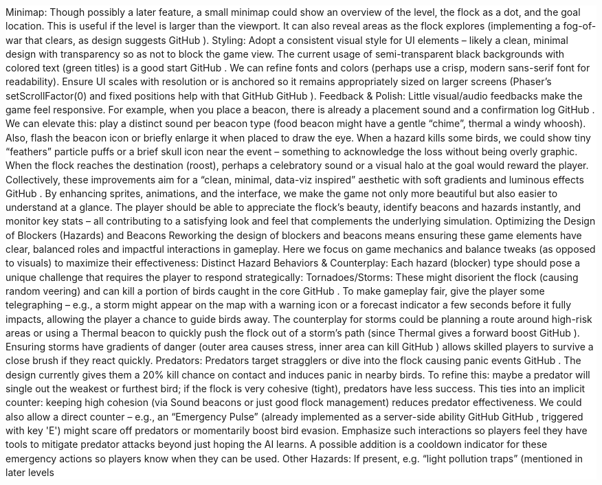 Minimap: Though possibly a later feature, a small minimap could show an overview of the level, the flock as a dot, and the goal location. This is useful if the level is larger than the viewport. It can also reveal areas as the flock explores (implementing a fog-of-war that clears, as design suggests
GitHub
).
Styling: Adopt a consistent visual style for UI elements – likely a clean, minimal design with transparency so as not to block the game view. The current usage of semi-transparent black backgrounds with colored text (green titles) is a good start
GitHub
. We can refine fonts and colors (perhaps use a crisp, modern sans-serif font for readability). Ensure UI scales with resolution or is anchored so it remains appropriately sized on larger screens (Phaser’s setScrollFactor(0) and fixed positions help with that
GitHub
GitHub
).
Feedback & Polish: Little visual/audio feedbacks make the game feel responsive. For example, when you place a beacon, there is already a placement sound and a confirmation log
GitHub
. We can elevate this: play a distinct sound per beacon type (food beacon might have a gentle “chime”, thermal a windy whoosh). Also, flash the beacon icon or briefly enlarge it when placed to draw the eye. When a hazard kills some birds, we could show tiny “feathers” particle puffs or a brief skull icon near the event – something to acknowledge the loss without being overly graphic. When the flock reaches the destination (roost), perhaps a celebratory sound or a visual halo at the goal would reward the player.
Collectively, these improvements aim for a “clean, minimal, data-viz inspired” aesthetic with soft gradients and luminous effects
GitHub
. By enhancing sprites, animations, and the interface, we make the game not only more beautiful but also easier to understand at a glance. The player should be able to appreciate the flock’s beauty, identify beacons and hazards instantly, and monitor key stats – all contributing to a satisfying look and feel that complements the underlying simulation.
Optimizing the Design of Blockers (Hazards) and Beacons
Reworking the design of blockers and beacons means ensuring these game elements have clear, balanced roles and impactful interactions in gameplay. Here we focus on game mechanics and balance tweaks (as opposed to visuals) to maximize their effectiveness:
Distinct Hazard Behaviors & Counterplay: Each hazard (blocker) type should pose a unique challenge that requires the player to respond strategically:
Tornadoes/Storms: These might disorient the flock (causing random veering) and can kill a portion of birds caught in the core
GitHub
. To make gameplay fair, give the player some telegraphing – e.g., a storm might appear on the map with a warning icon or a forecast indicator a few seconds before it fully impacts, allowing the player a chance to guide birds away. The counterplay for storms could be planning a route around high-risk areas or using a Thermal beacon to quickly push the flock out of a storm’s path (since Thermal gives a forward boost
GitHub
). Ensuring storms have gradients of danger (outer area causes stress, inner area can kill
GitHub
) allows skilled players to survive a close brush if they react quickly.
Predators: Predators target stragglers or dive into the flock causing panic events
GitHub
. The design currently gives them a 20% kill chance on contact and induces panic in nearby birds. To refine this: maybe a predator will single out the weakest or furthest bird; if the flock is very cohesive (tight), predators have less success. This ties into an implicit counter: keeping high cohesion (via Sound beacons or just good flock management) reduces predator effectiveness. We could also allow a direct counter – e.g., an “Emergency Pulse” (already implemented as a server-side ability
GitHub
GitHub
, triggered with key 'E') might scare off predators or momentarily boost bird evasion. Emphasize such interactions so players feel they have tools to mitigate predator attacks beyond just hoping the AI learns. A possible addition is a cooldown indicator for these emergency actions so players know when they can be used.
Other Hazards: If present, e.g. “light pollution traps” (mentioned in later levels